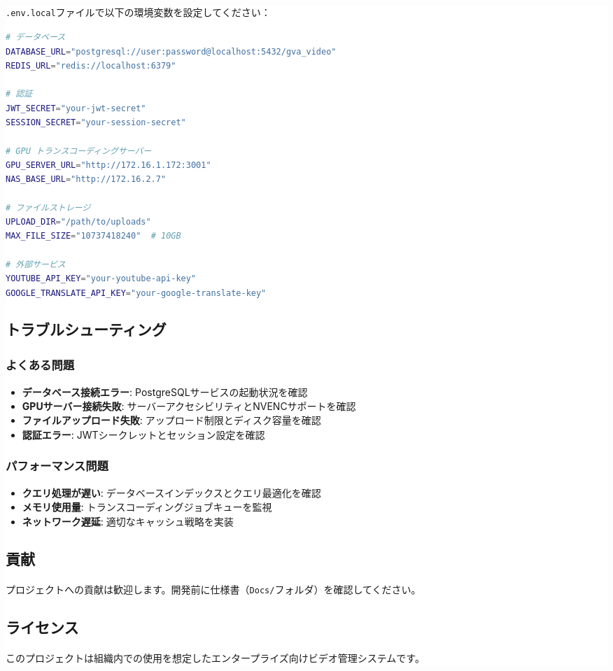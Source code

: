 `.env.local`ファイルで以下の環境変数を設定してください：

```bash
# データベース
DATABASE_URL="postgresql://user:password@localhost:5432/gva_video"
REDIS_URL="redis://localhost:6379"

# 認証
JWT_SECRET="your-jwt-secret"
SESSION_SECRET="your-session-secret"

# GPU トランスコーディングサーバー
GPU_SERVER_URL="http://172.16.1.172:3001"
NAS_BASE_URL="http://172.16.2.7"

# ファイルストレージ
UPLOAD_DIR="/path/to/uploads"
MAX_FILE_SIZE="10737418240"  # 10GB

# 外部サービス
YOUTUBE_API_KEY="your-youtube-api-key"
GOOGLE_TRANSLATE_API_KEY="your-google-translate-key"
```

## トラブルシューティング

### よくある問題
- **データベース接続エラー**: PostgreSQLサービスの起動状況を確認
- **GPUサーバー接続失敗**: サーバーアクセシビリティとNVENCサポートを確認
- **ファイルアップロード失敗**: アップロード制限とディスク容量を確認
- **認証エラー**: JWTシークレットとセッション設定を確認

### パフォーマンス問題
- **クエリ処理が遅い**: データベースインデックスとクエリ最適化を確認
- **メモリ使用量**: トランスコーディングジョブキューを監視
- **ネットワーク遅延**: 適切なキャッシュ戦略を実装

## 貢献

プロジェクトへの貢献は歓迎します。開発前に仕様書（`Docs/`フォルダ）を確認してください。

## ライセンス

このプロジェクトは組織内での使用を想定したエンタープライズ向けビデオ管理システムです。
